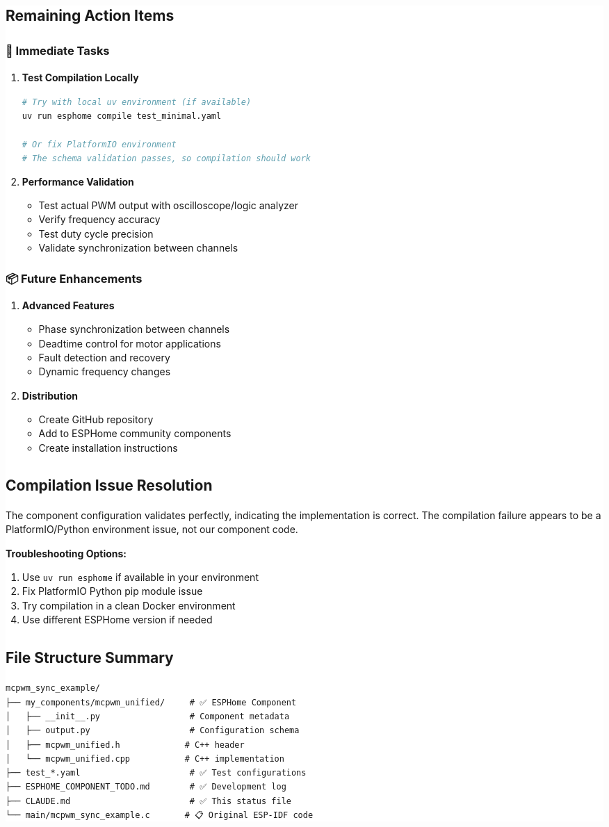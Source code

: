 ## Remaining Action Items

### 🔧 Immediate Tasks

1. **Test Compilation Locally**
   ```bash
   # Try with local uv environment (if available)
   uv run esphome compile test_minimal.yaml
   
   # Or fix PlatformIO environment
   # The schema validation passes, so compilation should work
   ```

2. **Performance Validation**
   - Test actual PWM output with oscilloscope/logic analyzer
   - Verify frequency accuracy
   - Test duty cycle precision
   - Validate synchronization between channels

### 📦 Future Enhancements

1. **Advanced Features**
   - Phase synchronization between channels
   - Deadtime control for motor applications  
   - Fault detection and recovery
   - Dynamic frequency changes

2. **Distribution**
   - Create GitHub repository
   - Add to ESPHome community components
   - Create installation instructions

## Compilation Issue Resolution

The component configuration validates perfectly, indicating the implementation is correct. The compilation failure appears to be a PlatformIO/Python environment issue, not our component code.

**Troubleshooting Options:**
1. Use `uv run esphome` if available in your environment
2. Fix PlatformIO Python pip module issue
3. Try compilation in a clean Docker environment
4. Use different ESPHome version if needed

## File Structure Summary

```
mcpwm_sync_example/
├── my_components/mcpwm_unified/     # ✅ ESPHome Component
│   ├── __init__.py                  # Component metadata
│   ├── output.py                    # Configuration schema  
│   ├── mcpwm_unified.h             # C++ header
│   └── mcpwm_unified.cpp           # C++ implementation
├── test_*.yaml                      # ✅ Test configurations
├── ESPHOME_COMPONENT_TODO.md        # ✅ Development log
├── CLAUDE.md                        # ✅ This status file
└── main/mcpwm_sync_example.c       # 📋 Original ESP-IDF code
```
